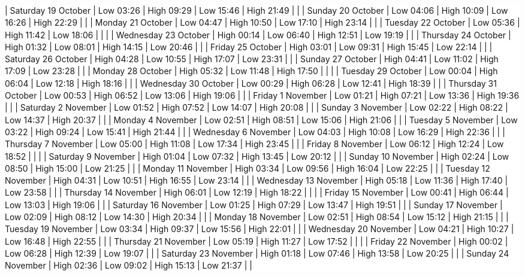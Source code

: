 | Saturday 19 October | Low 03:26 | High 09:29 | Low 15:46 | High 21:49 |  |
| Sunday 20 October | Low 04:06 | High 10:09 | Low 16:26 | High 22:29 |  |
| Monday 21 October | Low 04:47 | High 10:50 | Low 17:10 | High 23:14 |  |
| Tuesday 22 October | Low 05:36 | High 11:42 | Low 18:06 |  |  |
| Wednesday 23 October | High 00:14 | Low 06:40 | High 12:51 | Low 19:19 |  |
| Thursday 24 October | High 01:32 | Low 08:01 | High 14:15 | Low 20:46 |  |
| Friday 25 October | High 03:01 | Low 09:31 | High 15:45 | Low 22:14 |  |
| Saturday 26 October | High 04:28 | Low 10:55 | High 17:07 | Low 23:31 |  |
| Sunday 27 October | High 04:41 | Low 11:02 | High 17:09 | Low 23:28 |  |
| Monday 28 October | High 05:32 | Low 11:48 | High 17:50 |  |  |
| Tuesday 29 October | Low 00:04 | High 06:04 | Low 12:18 | High 18:16 |  |
| Wednesday 30 October | Low 00:29 | High 06:28 | Low 12:41 | High 18:39 |  |
| Thursday 31 October | Low 00:53 | High 06:52 | Low 13:06 | High 19:06 |  |
| Friday 1 November | Low 01:21 | High 07:21 | Low 13:36 | High 19:36 |  |
| Saturday 2 November | Low 01:52 | High 07:52 | Low 14:07 | High 20:08 |  |
| Sunday 3 November | Low 02:22 | High 08:22 | Low 14:37 | High 20:37 |  |
| Monday 4 November | Low 02:51 | High 08:51 | Low 15:06 | High 21:06 |  |
| Tuesday 5 November | Low 03:22 | High 09:24 | Low 15:41 | High 21:44 |  |
| Wednesday 6 November | Low 04:03 | High 10:08 | Low 16:29 | High 22:36 |  |
| Thursday 7 November | Low 05:00 | High 11:08 | Low 17:34 | High 23:45 |  |
| Friday 8 November | Low 06:12 | High 12:24 | Low 18:52 |  |  |
| Saturday 9 November | High 01:04 | Low 07:32 | High 13:45 | Low 20:12 |  |
| Sunday 10 November | High 02:24 | Low 08:50 | High 15:00 | Low 21:25 |  |
| Monday 11 November | High 03:34 | Low 09:56 | High 16:04 | Low 22:25 |  |
| Tuesday 12 November | High 04:31 | Low 10:51 | High 16:55 | Low 23:14 |  |
| Wednesday 13 November | High 05:18 | Low 11:36 | High 17:40 | Low 23:58 |  |
| Thursday 14 November | High 06:01 | Low 12:19 | High 18:22 |  |  |
| Friday 15 November | Low 00:41 | High 06:44 | Low 13:03 | High 19:06 |  |
| Saturday 16 November | Low 01:25 | High 07:29 | Low 13:47 | High 19:51 |  |
| Sunday 17 November | Low 02:09 | High 08:12 | Low 14:30 | High 20:34 |  |
| Monday 18 November | Low 02:51 | High 08:54 | Low 15:12 | High 21:15 |  |
| Tuesday 19 November | Low 03:34 | High 09:37 | Low 15:56 | High 22:01 |  |
| Wednesday 20 November | Low 04:21 | High 10:27 | Low 16:48 | High 22:55 |  |
| Thursday 21 November | Low 05:19 | High 11:27 | Low 17:52 |  |  |
| Friday 22 November | High 00:02 | Low 06:28 | High 12:39 | Low 19:07 |  |
| Saturday 23 November | High 01:18 | Low 07:46 | High 13:58 | Low 20:25 |  |
| Sunday 24 November | High 02:36 | Low 09:02 | High 15:13 | Low 21:37 |  |